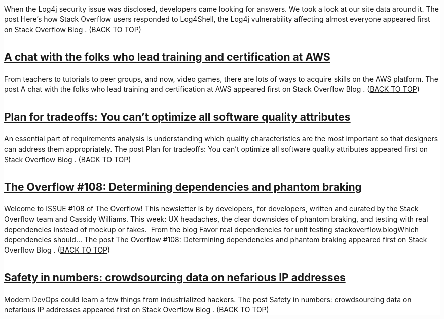 When the Log4j security issue was disclosed, developers came looking for answers. We took a look at our site data around it. The post Here’s how Stack Overflow users responded to Log4Shell, the Log4j vulnerability affecting almost everyone appeared first on Stack Overflow Blog .
 ([BACK TO TOP](#toc_https://stackoverflow.blog/?p=19415))


<a name="https://stackoverflow.blog/?p=19406" />

## [A chat with the folks who lead training and certification at AWS](https://stackoverflow.blog/2022/01/18/aws-technical-training-certification-learning/)


From teachers to tutorials to peer groups, and now, video games, there are lots of ways to acquire skills on the AWS platform. The post A chat with the folks who lead training and certification at AWS appeared first on Stack Overflow Blog .
 ([BACK TO TOP](#toc_https://stackoverflow.blog/?p=19406))


<a name="https://stackoverflow.blog/?p=19400" />

## [Plan for tradeoffs: You can’t optimize all software quality attributes](https://stackoverflow.blog/2022/01/17/plan-for-tradeoffs-you-cant-optimize-all-software-quality-attributes/)


An essential part of requirements analysis is understanding which quality characteristics are the most important so that designers can address them appropriately. The post Plan for tradeoffs: You can’t optimize all software quality attributes appeared first on Stack Overflow Blog .
 ([BACK TO TOP](#toc_https://stackoverflow.blog/?p=19400))


<a name="https://stackoverflow.blog/?p=19398" />

## [The Overflow #108: Determining dependencies and phantom braking](https://stackoverflow.blog/2022/01/14/the-overflow-108-determining-dependencies-and-phantom-braking/)


Welcome to ISSUE #108 of The Overflow! This newsletter is by developers, for developers, written and curated by the Stack Overflow team and Cassidy Williams. This week: UX headaches, the clear downsides of phantom braking, and testing with real dependencies instead of mockup or fakes.  From the blog Favor real dependencies for unit testing stackoverflow.blogWhich dependencies should… The post The Overflow #108: Determining dependencies and phantom braking appeared first on Stack Overflow Blog .
 ([BACK TO TOP](#toc_https://stackoverflow.blog/?p=19398))


<a name="https://stackoverflow.blog/?p=19393" />

## [Safety in numbers: crowdsourcing data on nefarious IP addresses](https://stackoverflow.blog/2022/01/14/crowdsec-security-ips-ip-blocking/)


Modern DevOps could learn a few things from industrialized hackers. The post Safety in numbers: crowdsourcing data on nefarious IP addresses appeared first on Stack Overflow Blog .
 ([BACK TO TOP](#toc_https://stackoverflow.blog/?p=19393))

